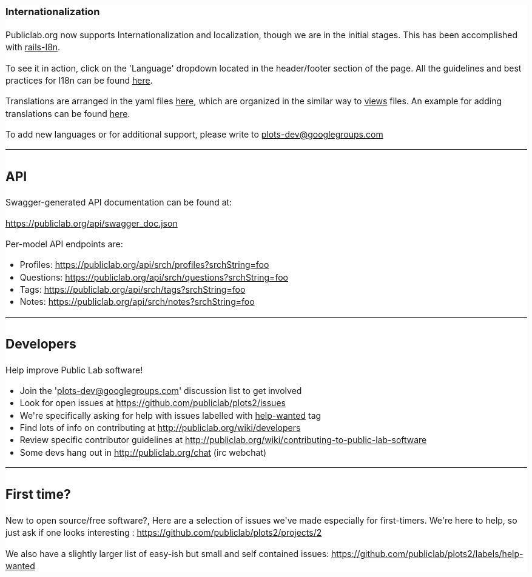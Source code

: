 ### Internationalization

Publiclab.org now supports Internationalization and localization, though we are in the initial stages. This has been accomplished with [rails-I8n](https://github.com/svenfuchs/rails-i18n). 

To see it in action, click on the 'Language' dropdown located in the header/footer section of the page. All the guidelines and best practices for I18n can be found [here](http://guides.rubyonrails.org/i18n.html).

Translations are arranged in the yaml files [here](https://github.com/publiclab/plots2/tree/master/config/locales), which are organized in the similar way to [views](https://github.com/publiclab/plots2/tree/master/app/views) files. An example for adding translations can be found [here](http://guides.rubyonrails.org/i18n.html#adding-translations).

To add new languages or for additional support, please write to plots-dev@googlegroups.com

****

## API

Swagger-generated API documentation can be found at:

https://publiclab.org/api/swagger_doc.json

Per-model API endpoints are:

* Profiles: https://publiclab.org/api/srch/profiles?srchString=foo
* Questions: https://publiclab.org/api/srch/questions?srchString=foo
* Tags: https://publiclab.org/api/srch/tags?srchString=foo
* Notes: https://publiclab.org/api/srch/notes?srchString=foo

****

## Developers

Help improve Public Lab software!

* Join the 'plots-dev@googlegroups.com' discussion list to get involved
* Look for open issues at https://github.com/publiclab/plots2/issues
* We're specifically asking for help with issues labelled with [help-wanted](https://github.com/publiclab/plots2/labels/help-wanted) tag
* Find lots of info on contributing at http://publiclab.org/wiki/developers
* Review specific contributor guidelines at http://publiclab.org/wiki/contributing-to-public-lab-software
* Some devs hang out in http://publiclab.org/chat (irc webchat)

****

## First time?

New to open source/free software?, Here are a selection of issues we've made especially for first-timers. We're here to help, so just ask if one looks interesting : https://github.com/publiclab/plots2/projects/2


We also have a slightly larger list of easy-ish but small and self contained issues: https://github.com/publiclab/plots2/labels/help-wanted
